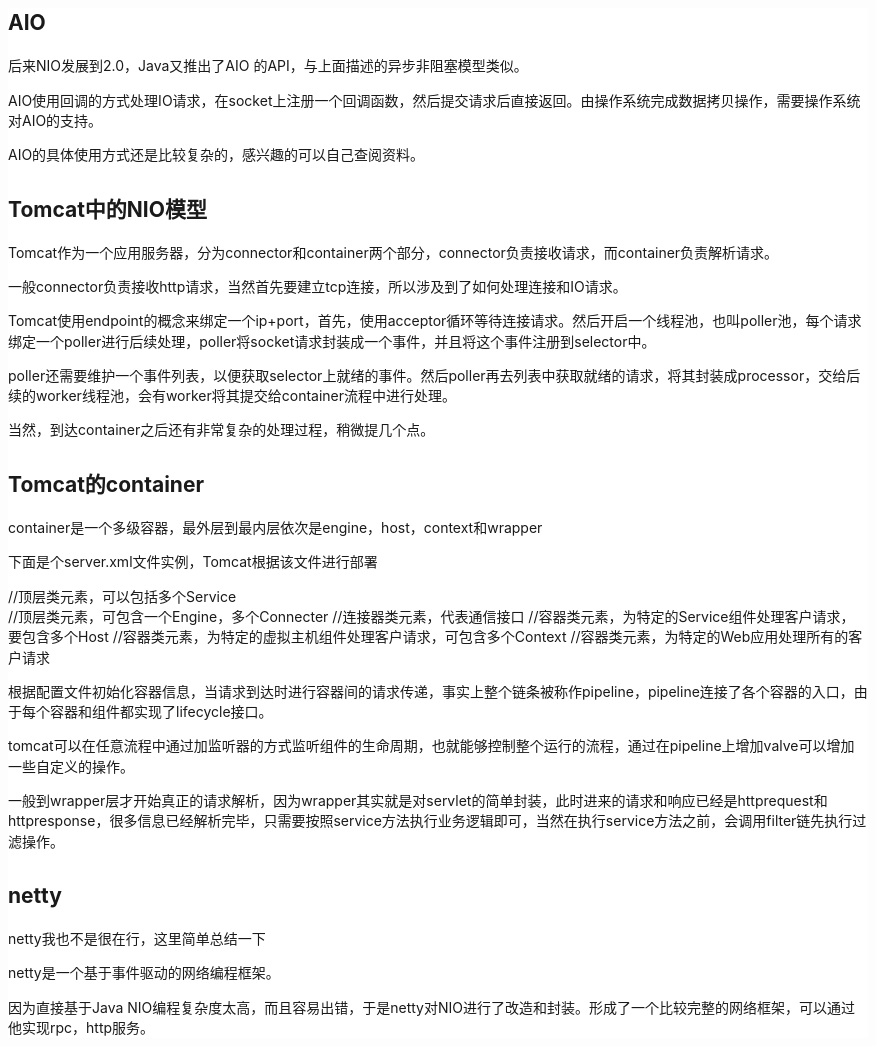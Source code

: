 ## AIO

后来NIO发展到2.0，Java又推出了AIO 的API，与上面描述的异步非阻塞模型类似。

AIO使用回调的方式处理IO请求，在socket上注册一个回调函数，然后提交请求后直接返回。由操作系统完成数据拷贝操作，需要操作系统对AIO的支持。

AIO的具体使用方式还是比较复杂的，感兴趣的可以自己查阅资料。

## Tomcat中的NIO模型

Tomcat作为一个应用服务器，分为connector和container两个部分，connector负责接收请求，而container负责解析请求。

一般connector负责接收http请求，当然首先要建立tcp连接，所以涉及到了如何处理连接和IO请求。

Tomcat使用endpoint的概念来绑定一个ip+port，首先，使用acceptor循环等待连接请求。然后开启一个线程池，也叫poller池，每个请求绑定一个poller进行后续处理，poller将socket请求封装成一个事件，并且将这个事件注册到selector中。

poller还需要维护一个事件列表，以便获取selector上就绪的事件。然后poller再去列表中获取就绪的请求，将其封装成processor，交给后续的worker线程池，会有worker将其提交给container流程中进行处理。

当然，到达container之后还有非常复杂的处理过程，稍微提几个点。

## Tomcat的container

container是一个多级容器，最外层到最内层依次是engine，host，context和wrapper

下面是个server.xml文件实例，Tomcat根据该文件进行部署

<Server>                                                //顶层类元素，可以包括多个Service   
    <Service>                                           //顶层类元素，可包含一个Engine，多个Connecter
        <Connector>                                     //连接器类元素，代表通信接口
                <Engine>                                //容器类元素，为特定的Service组件处理客户请求，要包含多个Host
                        <Host>                          //容器类元素，为特定的虚拟主机组件处理客户请求，可包含多个Context
                                <Context>               //容器类元素，为特定的Web应用处理所有的客户请求
                                </Context>
                        </Host>
                </Engine>
        </Connector>
    </Service>
</Server>


根据配置文件初始化容器信息，当请求到达时进行容器间的请求传递，事实上整个链条被称作pipeline，pipeline连接了各个容器的入口，由于每个容器和组件都实现了lifecycle接口。

tomcat可以在任意流程中通过加监听器的方式监听组件的生命周期，也就能够控制整个运行的流程，通过在pipeline上增加valve可以增加一些自定义的操作。

一般到wrapper层才开始真正的请求解析，因为wrapper其实就是对servlet的简单封装，此时进来的请求和响应已经是httprequest和httpresponse，很多信息已经解析完毕，只需要按照service方法执行业务逻辑即可，当然在执行service方法之前，会调用filter链先执行过滤操作。

## netty

netty我也不是很在行，这里简单总结一下

netty是一个基于事件驱动的网络编程框架。

因为直接基于Java NIO编程复杂度太高，而且容易出错，于是netty对NIO进行了改造和封装。形成了一个比较完整的网络框架，可以通过他实现rpc，http服务。
